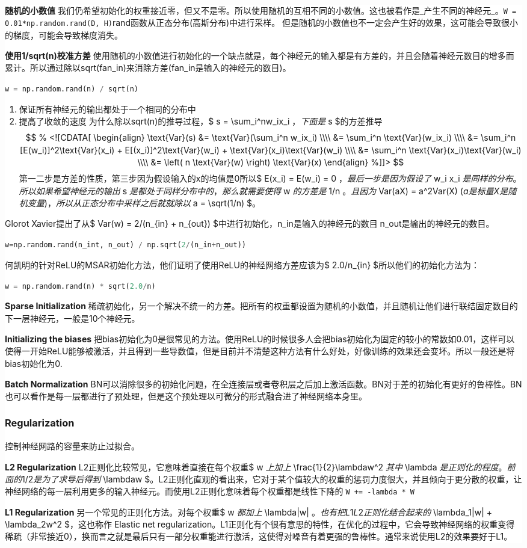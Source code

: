 **随机的小数值**
我们仍希望初始化的权重接近零，但又不是零。所以使用随机的互相不同的小数值。这也被看作是_产生不同的神经元_。```W = 0.01*np.random.rand(D, H)```rand函数从正态分布(高斯分布)中进行采样。
但是随机的小数值也不一定会产生好的效果，这可能会导致很小的梯度，可能会导致梯度消失。

**使用1/sqrt(n)校准方差**
使用随机的小数值进行初始化的一个缺点就是，每个神经元的输入都是有方差的，并且会随着神经元数目的增多而累计。所以通过除以sqrt(fan\_in)来消除方差(fan\_in是输入的神经元的数目)。
```python
w = np.random.rand(n) / sqrt(n)
```
1. 保证所有神经元的输出都处于一个相同的分布中
2. 提高了收敛的速度
为什么除以sqrt(n)的推导过程，$ s = \sum_i^nw_ix_i $，下面是$ s $的方差推导
$$ % <![CDATA[
\begin{align}
\text{Var}(s) &= \text{Var}(\sum_i^n w_ix_i) \\\\
&= \sum_i^n \text{Var}(w_ix_i) \\\\
&= \sum_i^n [E(w_i)]^2\text{Var}(x_i) + E[(x_i)]^2\text{Var}(w_i) + \text{Var}(x_i)\text{Var}(w_i) \\\\
&= \sum_i^n \text{Var}(x_i)\text{Var}(w_i) \\\\
&= \left( n \text{Var}(w) \right) \text{Var}(x)
\end{align} %]]> $$
第一二步是方差的性质，第三步因为假设输入的x的均值是0所以$ E(x_i) = E(w_i) = 0 $，最后一步是因为假设了$ w_i x_i $是同样的分布。所以如果希望神经元的输出$ s $是都处于同样分布中的，那么就需要使得$ w $的方差是$ 1/n $。且因为$ Var(aX) = a^2Var(X) $(a是标量 X是随机变量)，所以从正态分布中采样之后就就除以$ a = \sqrt(1/n) $。

Glorot Xavier提出了从$ Var(w) = 2/(n_{in} + n_{out}) $中进行初始化，n\_in是输入的神经元的数目 n\_out是输出的神经元的数目。
```python
w=np.random.rand(n_int, n_out) / np.sqrt(2/(n_in+n_out))
```

何凯明的针对ReLU的MSAR初始化方法，他们证明了使用ReLU的神经网络方差应该为$ 2.0/n_{in} $所以他们的初始化方法为：
```python
w = np.random.rand(n) * sqrt(2.0/n)
```

**Sparse Initialization**
稀疏初始化，另一个解决不统一的方差。把所有的权重都设置为随机的小数值，并且随机让他们进行联结固定数目的下一层神经元，一般是10个神经元。

**Initializing the biases**
把bias初始化为0是很常见的方法。使用ReLU的时候很多人会把bias初始化为固定的较小的常数如0.01，这样可以使得一开始ReLU能够被激活，并且得到一些导数值，但是目前并不清楚这种方法有什么好处，好像训练的效果还会变坏。所以一般还是将bias初始化为0.

**Batch Normalization**
BN可以消除很多的初始化问题，在全连接层或者卷积层之后加上激活函数。BN对于差的初始化有更好的鲁棒性。BN也可以看作是每一层都进行了预处理，但是这个预处理以可微分的形式融合进了神经网络本身里。

### Regularization
控制神经网路的容量来防止过拟合。

**L2 Regularization**
L2正则化比较常见，它意味着直接在每个权重$ w $上加上$ \frac{1}{2}\lambdaw^2 $其中$ \lambda $是正则化的程度。前面的1/2是为了求导后得到$ \lambdaw $。L2正则化直观的看出来，它对于某个值较大的权重的惩罚力度很大，并且倾向于更分散的权重，让神经网络的每一层利用更多的输入神经元。而使用L2正则化意味着每个权重都是线性下降的 ```W += -lambda * W```

**L1 Regularization**
另一个常见的正则化方法。对每个权重$ w $都加上$ \lambda|w| $。也有把L1 L2正则化结合起来的$ \lambda_1|w| + \lambda_2w^2 $，这也称作 Elastic net regularization。L1正则化有个很有意思的特性，在优化的过程中，它会导致神经网络的权重变得稀疏（非常接近0），换而言之就是最后只有一部分权重能进行激活，这使得对噪音有着更强的鲁棒性。通常来说使用L2的效果要好于L1。
